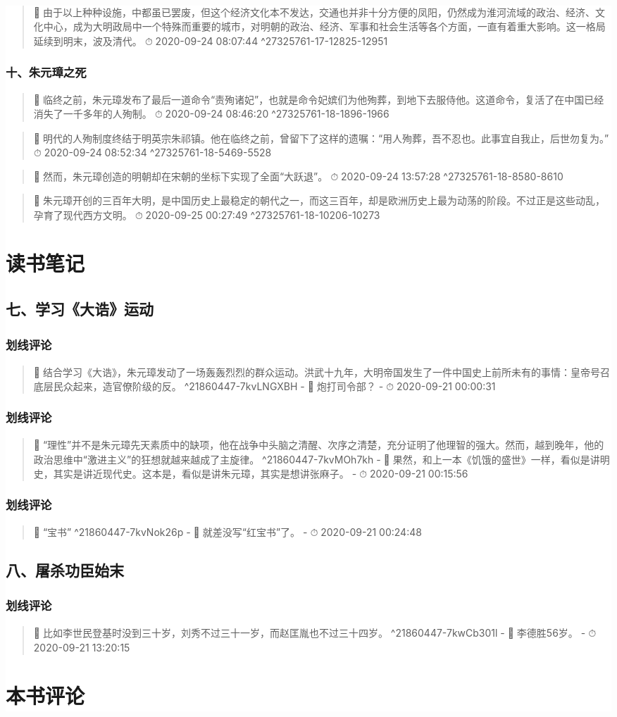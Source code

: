 > 📌 由于以上种种设施，中都虽已罢废，但这个经济文化本不发达，交通也并非十分方便的凤阳，仍然成为淮河流域的政治、经济、文化中心，成为大明政局中一个特殊而重要的城市，对明朝的政治、经济、军事和社会生活等各个方面，一直有着重大影响。这一格局延续到明末，波及清代。 
> ⏱ 2020-09-24 08:07:44 ^27325761-17-12825-12951

### 十、朱元璋之死

> 📌 临终之前，朱元璋发布了最后一道命令“责殉诸妃”，也就是命令妃嫔们为他殉葬，到地下去服侍他。这道命令，复活了在中国已经消失了一千多年的人殉制。 
> ⏱ 2020-09-24 08:46:20 ^27325761-18-1896-1966

> 📌 明代的人殉制度终结于明英宗朱祁镇。他在临终之前，曾留下了这样的遗嘱：“用人殉葬，吾不忍也。此事宜自我止，后世勿复为。” 
> ⏱ 2020-09-24 08:52:34 ^27325761-18-5469-5528

> 📌 然而，朱元璋创造的明朝却在宋朝的坐标下实现了全面“大跃退”。 
> ⏱ 2020-09-24 13:57:28 ^27325761-18-8580-8610

> 📌 朱元璋开创的三百年大明，是中国历史上最稳定的朝代之一，而这三百年，却是欧洲历史上最为动荡的阶段。不过正是这些动乱，孕育了现代西方文明。 
> ⏱ 2020-09-25 00:27:49 ^27325761-18-10206-10273

# 读书笔记

## 七、学习《大诰》运动

### 划线评论
> 📌 结合学习《大诰》，朱元璋发动了一场轰轰烈烈的群众运动。洪武十九年，大明帝国发生了一件中国史上前所未有的事情：皇帝号召底层民众起来，造官僚阶级的反。  ^21860447-7kvLNGXBH
    - 💭 炮打司令部？
    - ⏱ 2020-09-21 00:00:31

### 划线评论
> 📌 “理性”并不是朱元璋先天素质中的缺项，他在战争中头脑之清醒、次序之清楚，充分证明了他理智的强大。然而，越到晚年，他的政治思维中“激进主义”的狂想就越来越成了主旋律。  ^21860447-7kvMOh7kh
    - 💭 果然，和上一本《饥饿的盛世》一样，看似是讲明史，其实是讲近现代史。这本是，看似是讲朱元璋，其实是想讲张麻子。
    - ⏱ 2020-09-21 00:15:56

### 划线评论
> 📌 “宝书”  ^21860447-7kvNok26p
    - 💭 就差没写“红宝书”了。
    - ⏱ 2020-09-21 00:24:48
   
## 八、屠杀功臣始末

### 划线评论
> 📌 比如李世民登基时没到三十岁，刘秀不过三十一岁，而赵匡胤也不过三十四岁。  ^21860447-7kwCb301l
    - 💭 李德胜56岁。
    - ⏱ 2020-09-21 13:20:15
   
# 本书评论

